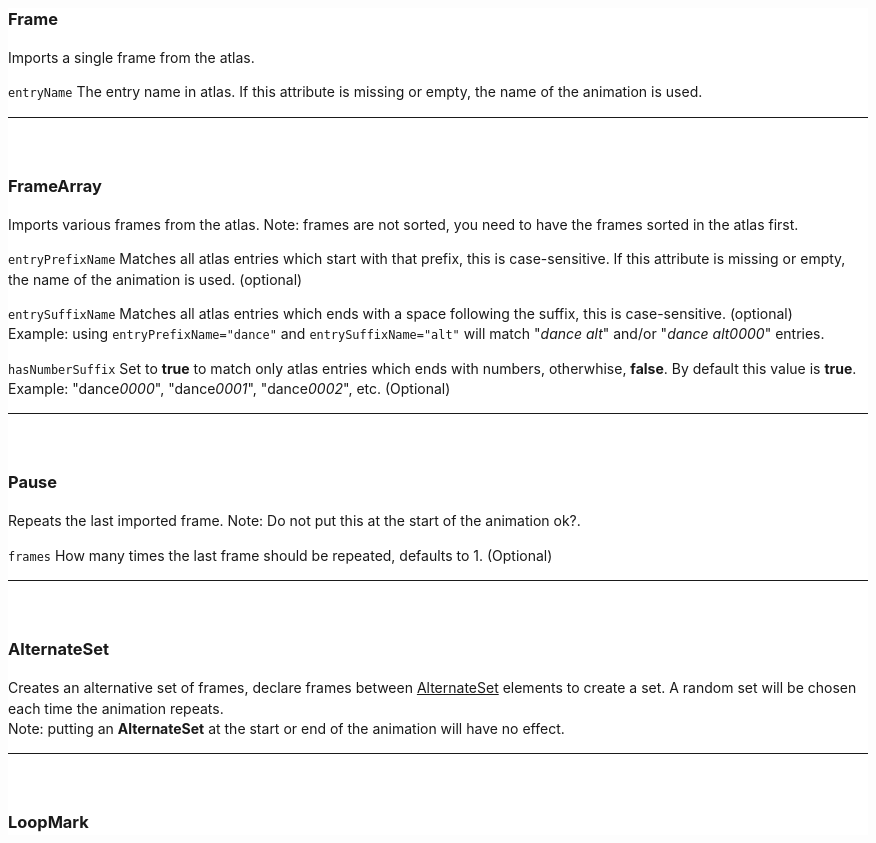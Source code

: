 ### **Frame**

Imports a single frame from the atlas.
</br>

`entryName` The entry name in atlas. If this attribute is missing or empty, the name of the animation is used.

---
</br>

### **FrameArray**

Imports various frames from the atlas. Note: frames are not sorted, you need to have the frames sorted in the atlas first.
</br>

`entryPrefixName` Matches all atlas entries which start with that prefix, this is case-sensitive. If this attribute is missing or empty, the name of the animation is used. (optional)
</br>

`entrySuffixName` Matches all atlas entries which ends with a space following the suffix, this is case-sensitive. (optional)</br>
Example: using `entryPrefixName="dance"` and `entrySuffixName="alt"` will match "*dance alt*" and/or  "*dance alt0000*" entries.
</br>

`hasNumberSuffix` Set to **true** to match only atlas entries which ends with numbers, otherwhise, **false**. By default this value is **true**. Example: "dance*0000*", "dance*0001*", "dance*0002*", etc. (Optional)

---
</br>

### **Pause**

Repeats the last imported frame. Note: Do not put this at the start of the animation ok?.
</br>

`frames` How many times the last frame should be repeated, defaults to 1. (Optional)

---
</br>

### **AlternateSet**

Creates an alternative set of frames, declare frames between [AlternateSet](#alternateset) elements to create a set. A random set will be chosen each time the animation repeats.</br>
Note: putting an **AlternateSet** at the start or end of the animation will have no effect.

---
</br>

### **LoopMark**
